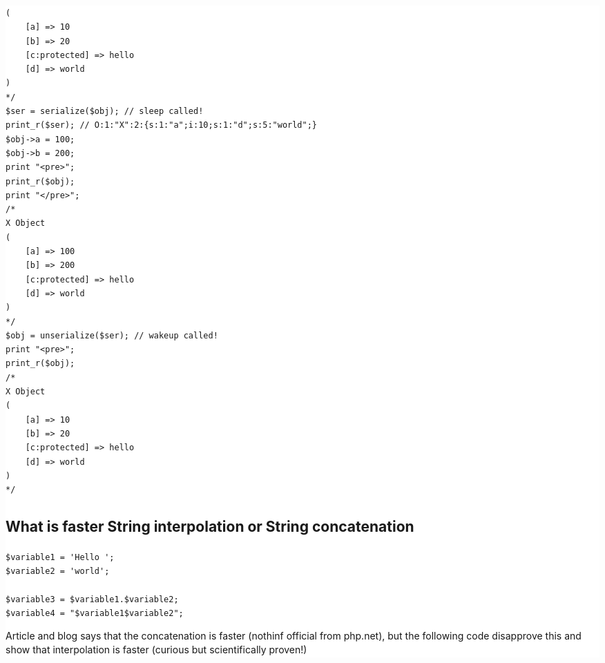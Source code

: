 ```
(
    [a] => 10
    [b] => 20
    [c:protected] => hello
    [d] => world
)
*/
$ser = serialize($obj); // sleep called!
print_r($ser); // O:1:"X":2:{s:1:"a";i:10;s:1:"d";s:5:"world";}
$obj->a = 100;
$obj->b = 200;
print "<pre>";
print_r($obj);
print "</pre>";
/*
X Object
(
    [a] => 100
    [b] => 200
    [c:protected] => hello
    [d] => world
)
*/
$obj = unserialize($ser); // wakeup called!
print "<pre>";
print_r($obj);
/*
X Object
(
    [a] => 10
    [b] => 20
    [c:protected] => hello
    [d] => world
)
*/
```

## What is faster String interpolation or String concatenation

```
$variable1 = 'Hello ';
$variable2 = 'world';

$variable3 = $variable1.$variable2;
$variable4 = "$variable1$variable2";

```
Article and blog says that the concatenation is faster (nothinf official from php.net), but the following code disapprove this and show that interpolation is faster (curious but scientifically proven!)
